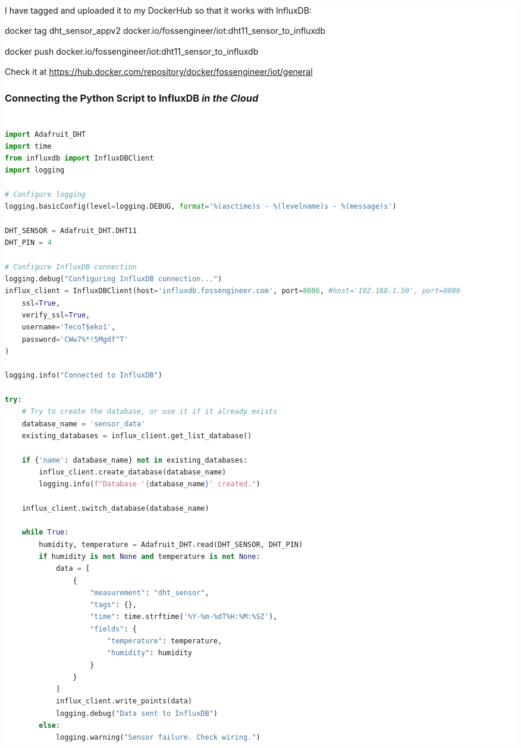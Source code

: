
I have tagged and uploaded it to my DockerHub so that it works with InfluxDB:

docker tag dht_sensor_appv2 docker.io/fossengineer/iot:dht11_sensor_to_influxdb

docker push docker.io/fossengineer/iot:dht11_sensor_to_influxdb

Check it at <https://hub.docker.com/repository/docker/fossengineer/iot/general>

### Connecting the Python Script to InfluxDB *in the Cloud*


```py

import Adafruit_DHT
import time
from influxdb import InfluxDBClient
import logging

# Configure logging
logging.basicConfig(level=logging.DEBUG, format='%(asctime)s - %(levelname)s - %(message)s')

DHT_SENSOR = Adafruit_DHT.DHT11
DHT_PIN = 4

# Configure InfluxDB connection
logging.debug("Configuring InfluxDB connection...")
influx_client = InfluxDBClient(host='influxdb.fossengineer.com', port=8086, #host='192.168.1.50', port=8086 
    ssl=True,
    verify_ssl=True,
    username='TecoT$eko1',
    password='CWw7%*!5Mgdf^T'
)

logging.info("Connected to InfluxDB")

try:
    # Try to create the database, or use it if it already exists
    database_name = 'sensor_data'
    existing_databases = influx_client.get_list_database()

    if {'name': database_name} not in existing_databases:
        influx_client.create_database(database_name)
        logging.info(f"Database '{database_name}' created.")

    influx_client.switch_database(database_name)

    while True:
        humidity, temperature = Adafruit_DHT.read(DHT_SENSOR, DHT_PIN)
        if humidity is not None and temperature is not None:
            data = [
                {
                    "measurement": "dht_sensor",
                    "tags": {},
                    "time": time.strftime('%Y-%m-%dT%H:%M:%SZ'),
                    "fields": {
                        "temperature": temperature,
                        "humidity": humidity
                    }
                }
            ]
            influx_client.write_points(data)
            logging.debug("Data sent to InfluxDB")
        else:
            logging.warning("Sensor failure. Check wiring.")
```